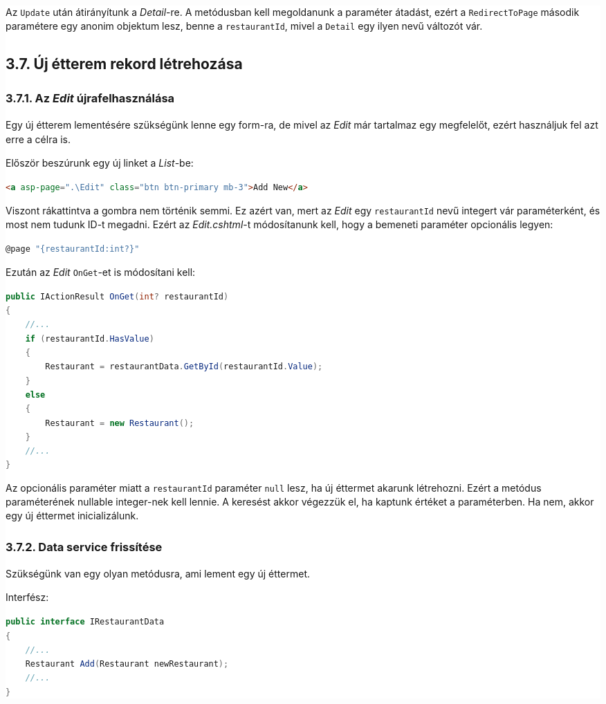 Az `Update` után átirányítunk a *Detail*-re. A metódusban kell megoldanunk a paraméter átadást, ezért a `RedirectToPage` második paramétere egy anonim objektum lesz, benne a `restaurantId`, mivel a `Detail` egy ilyen nevű változót vár.

## 3.7. Új étterem rekord létrehozása

### 3.7.1. Az *Edit* újrafelhasználása

Egy új étterem lementésére szükségünk lenne egy form-ra, de mivel az *Edit* már tartalmaz egy megfelelőt, ezért használjuk fel azt erre a célra is.

Először beszúrunk egy új linket a *List*-be:

```html
<a asp-page=".\Edit" class="btn btn-primary mb-3">Add New</a>
```

Viszont rákattintva a gombra nem történik semmi. Ez azért van, mert az *Edit* egy `restaurantId` nevű integert vár paraméterként, és most nem tudunk ID-t megadni. Ezért az *Edit.cshtml*-t módosítanunk kell, hogy a bemeneti paraméter opcionális legyen:

```cs
@page "{restaurantId:int?}"
```

Ezután az *Edit* `OnGet`-et is módosítani kell:

```cs
public IActionResult OnGet(int? restaurantId)
{
    //...
    if (restaurantId.HasValue)
    {
        Restaurant = restaurantData.GetById(restaurantId.Value);
    }
    else
    {
        Restaurant = new Restaurant();
    }
    //...
}
```

Az opcionális paraméter miatt a `restaurantId` paraméter `null` lesz, ha új éttermet akarunk létrehozni. Ezért a metódus paraméterének nullable integer-nek kell lennie. A keresést akkor végezzük el, ha kaptunk értéket a paraméterben. Ha nem, akkor egy új éttermet inicializálunk.

### 3.7.2. Data service frissítése

Szükségünk van egy olyan metódusra, ami lement egy új éttermet.

Interfész:
```cs
public interface IRestaurantData
{
    //...
    Restaurant Add(Restaurant newRestaurant);
    //...
}
```
